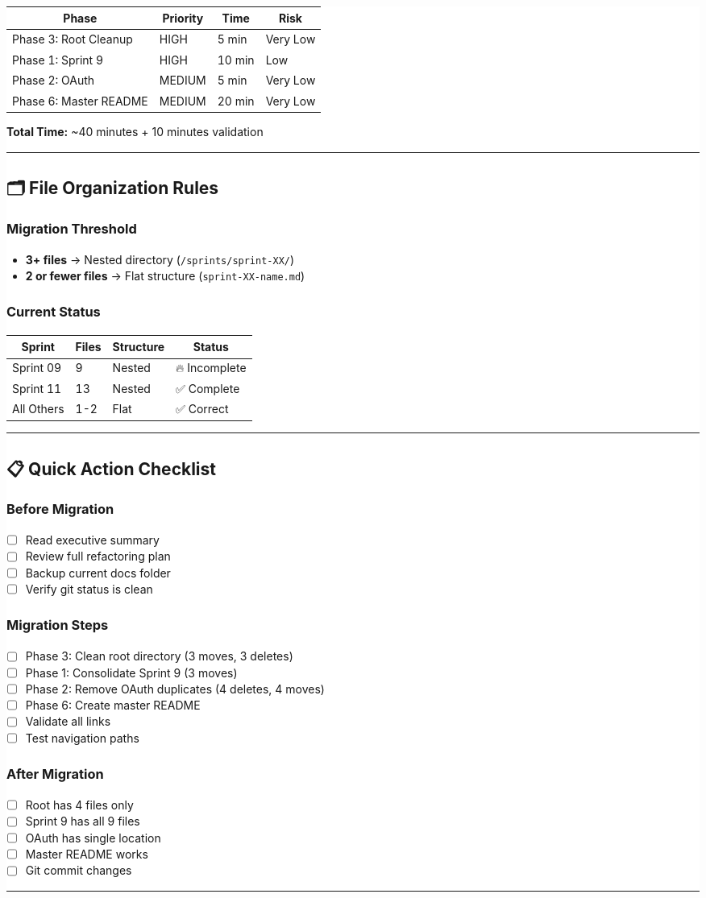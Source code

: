 | Phase | Priority | Time | Risk |
|-------|----------|------|------|
| Phase 3: Root Cleanup | HIGH | 5 min | Very Low |
| Phase 1: Sprint 9 | HIGH | 10 min | Low |
| Phase 2: OAuth | MEDIUM | 5 min | Very Low |
| Phase 6: Master README | MEDIUM | 20 min | Very Low |

**Total Time:** ~40 minutes + 10 minutes validation

---

## 🗂️ File Organization Rules

### Migration Threshold
- **3+ files** → Nested directory (`/sprints/sprint-XX/`)
- **2 or fewer files** → Flat structure (`sprint-XX-name.md`)

### Current Status
| Sprint | Files | Structure | Status |
|--------|-------|-----------|--------|
| Sprint 09 | 9 | Nested | 🔥 Incomplete |
| Sprint 11 | 13 | Nested | ✅ Complete |
| All Others | 1-2 | Flat | ✅ Correct |

---

## 📋 Quick Action Checklist

### Before Migration
- [ ] Read executive summary
- [ ] Review full refactoring plan
- [ ] Backup current docs folder
- [ ] Verify git status is clean

### Migration Steps
- [ ] Phase 3: Clean root directory (3 moves, 3 deletes)
- [ ] Phase 1: Consolidate Sprint 9 (3 moves)
- [ ] Phase 2: Remove OAuth duplicates (4 deletes, 4 moves)
- [ ] Phase 6: Create master README
- [ ] Validate all links
- [ ] Test navigation paths

### After Migration
- [ ] Root has 4 files only
- [ ] Sprint 9 has all 9 files
- [ ] OAuth has single location
- [ ] Master README works
- [ ] Git commit changes

---